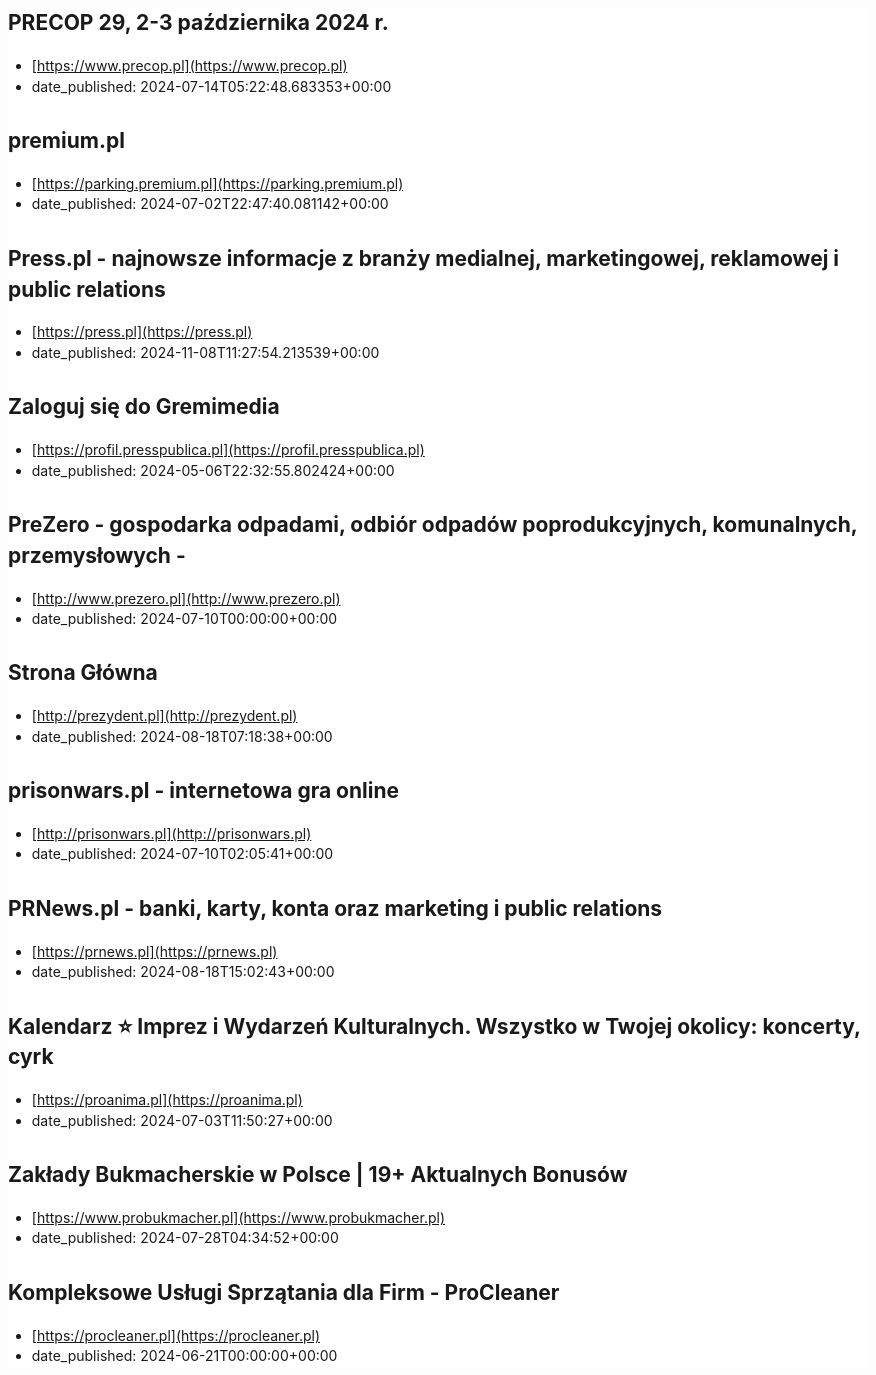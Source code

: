  ## PRECOP 29, 2-3 października 2024 r.
 - [https://www.precop.pl](https://www.precop.pl)
 - date_published: 2024-07-14T05:22:48.683353+00:00

 ## premium.pl
 - [https://parking.premium.pl](https://parking.premium.pl)
 - date_published: 2024-07-02T22:47:40.081142+00:00

 ## Press.pl - najnowsze informacje z branży medialnej, marketingowej, reklamowej i public relations
 - [https://press.pl](https://press.pl)
 - date_published: 2024-11-08T11:27:54.213539+00:00

 ## Zaloguj się do Gremimedia
 - [https://profil.presspublica.pl](https://profil.presspublica.pl)
 - date_published: 2024-05-06T22:32:55.802424+00:00

 ## PreZero - gospodarka odpadami, odbiór odpadów poprodukcyjnych, komunalnych, przemysłowych -
 - [http://www.prezero.pl](http://www.prezero.pl)
 - date_published: 2024-07-10T00:00:00+00:00

 ## Strona Główna
 - [http://prezydent.pl](http://prezydent.pl)
 - date_published: 2024-08-18T07:18:38+00:00

 ## prisonwars.pl - internetowa gra online
 - [http://prisonwars.pl](http://prisonwars.pl)
 - date_published: 2024-07-10T02:05:41+00:00

 ## PRNews.pl - banki, karty, konta oraz marketing i public relations
 - [https://prnews.pl](https://prnews.pl)
 - date_published: 2024-08-18T15:02:43+00:00

 ## Kalendarz ⭐ Imprez i Wydarzeń Kulturalnych. Wszystko w Twojej okolicy: koncerty, cyrk
 - [https://proanima.pl](https://proanima.pl)
 - date_published: 2024-07-03T11:50:27+00:00

 ## Zakłady Bukmacherskie w Polsce | 19+ Aktualnych Bonusów
 - [https://www.probukmacher.pl](https://www.probukmacher.pl)
 - date_published: 2024-07-28T04:34:52+00:00

 ## Kompleksowe Usługi Sprzątania dla Firm - ProCleaner
 - [https://procleaner.pl](https://procleaner.pl)
 - date_published: 2024-06-21T00:00:00+00:00

